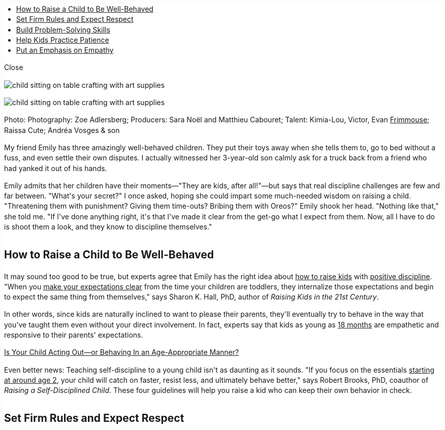 * [How to Raise a Child to Be Well-Behaved](#toc-how-to-raise-a-child-to-be-well-behaved)
* [Set Firm Rules and Expect Respect](#toc-set-firm-rules-and-expect-respect)
* [Build Problem-Solving Skills](#toc-build-problem-solving-skills)
* [Help Kids Practice Patience](#toc-help-kids-practice-patience)
* [Put an Emphasis on Empathy](#toc-put-an-emphasis-on-empathy)

Close

![child sitting on table crafting with art supplies](https://www.parents.com/thmb/WZrD9TGYTdzgE316ugMPjl4AUGY=/1500x0/filters:no_upscale():max_bytes(150000):strip_icc()/child-sitting-on-table-crafting-EUw4K90_qVcBXoGdT4Q_6W-a7cfd0fd632e41f8b7aa3be5712c0a7d.jpg)

![child sitting on table crafting with art supplies](https://www.parents.com/thmb/WZrD9TGYTdzgE316ugMPjl4AUGY=/1500x0/filters:no_upscale():max_bytes(150000):strip_icc()/child-sitting-on-table-crafting-EUw4K90_qVcBXoGdT4Q_6W-a7cfd0fd632e41f8b7aa3be5712c0a7d.jpg)

Photo: Photography: Zoe Adlersberg; Producers: Sara Noël and Matthieu Cabouret; Talent: Kimia-Lou, Victor, Evan [Frimmouse](https://www.instagram.com/frimousse_kidsmodelagency); Raissa Cute; Andréa Vosges & son

My friend Emily has three amazingly well-behaved children. They put their toys away when she tells them to, go to bed without a fuss, and even settle their own disputes. I actually witnessed her 3-year-old son calmly ask for a truck back from a friend who had yanked it out of his hands.

Emily admits that her children have their moments—"They are kids, after all!"—but says that real discipline challenges are few and far between. "What's your secret?" I once asked, hoping she could impart some much-needed wisdom on raising a child. "Threatening them with punishment? Giving them time-outs? Bribing them with Oreos?" Emily shook her head. "Nothing like that," she told me. "If I've done anything right, it's that I've made it clear from the get-go what I expect from them. Now, all I have to do is shoot them a look, and they know to discipline themselves."

How to Raise a Child to Be Well-Behaved
---------------------------------------

It may sound too good to be true, but experts agree that Emily has the right idea about [how to raise kids](https://www.parents.com/parenting/better-parenting/style/parenting-styles-explained/) with [positive discipline](https://www.parents.com/kids/discipline/strategies/how-to-practice-positive-discipline-at-home/). "When you [make your expectations clear](https://www.parents.com/toddlers-preschoolers/discipline/tips/toddler-discipline/) from the time your children are toddlers, they internalize those expectations and begin to expect the same thing from themselves," says Sharon K. Hall, PhD, author of *Raising Kids in the 21st Century*.

In other words, since kids are naturally inclined to want to please their parents, they'll eventually try to behave in the way that you've taught them even without your direct involvement. In fact, experts say that kids as young as [18 months](https://www.parents.com/baby/development/18-month-old-child-development/) are empathetic and responsive to their parents' expectations.

[Is Your Child Acting Out—or Behaving In an Age-Appropriate Manner?](https://www.parents.com/kids/discipline/strategies/is-your-child-acting-out-or-just-acting-his-age/)

Even better news: Teaching self-discipline to a young child isn't as daunting as it sounds. "If you focus on the essentials [starting at around age 2](https://www.parents.com/toddlers-preschoolers/discipline/tips/7-tips-for-disciplining-your-toddler/), your child will catch on faster, resist less, and ultimately behave better," says Robert Brooks, PhD, coauthor of *Raising a Self-Disciplined Child*. These four guidelines will help you raise a kid who can keep their own behavior in check.

Set Firm Rules and Expect Respect
---------------------------------

